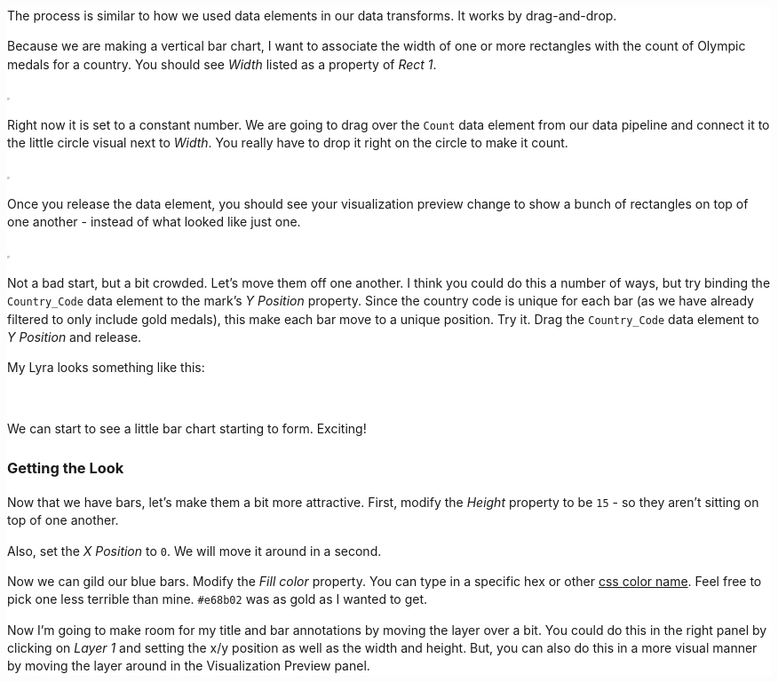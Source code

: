 The process is similar to how we used data elements in our data transforms. It works by drag-and-drop.

Because we are making a vertical bar chart, I want to associate the width of one or more rectangles with the count of Olympic medals for a country. You should see *Width* listed as a property of *Rect 1*.

<div class="center">
<img class="center" src="http://vallandingham.me/images/lyra/lyra_15_1.png" alt="" style="border:1px dotted #cccccc;"/>

</div>

Right now it is set to a constant number. We are going to drag over the `Count` data element from our data pipeline and connect it to the little circle visual next to *Width*. You really have to drop it right on the circle to make it count.

<div class="center">
<img class="center" src="http://vallandingham.me/images/lyra/lyra_16_1_small.png" alt="" style="border:1px dotted #cccccc;"/>

</div>

Once you release the data element, you should see your visualization preview change to show a bunch of rectangles on top of one another - instead of what looked like just one.

<div class="center">
<img class="center" src="http://vallandingham.me/images/lyra/lyra_17.png" alt="" style="border:1px dotted #cccccc;"/>

</div>

Not a bad start, but a bit crowded. Let’s move them off one another. I think you could do this a number of ways, but try binding the `Country_Code` data element to the mark’s *Y Position* property. Since the country code is unique for each bar (as we have already filtered to only include gold medals), this make each bar move to a unique position. Try it. Drag the `Country_Code` data element to *Y Position* and release.

My Lyra looks something like this:

<div class="center">
<img class="center" src="http://vallandingham.me/images/lyra/lyra_18_small.png" alt="" style="border:0px dotted #cccccc;"/>

</div>

We can start to see a little bar chart starting to form. Exciting!

### Getting the Look

Now that we have bars, let’s make them a bit more attractive. First, modify the *Height* property to be `15` - so they aren’t sitting on top of one another.

Also, set the *X Position* to `0`. We will move it around in a second.

Now we can gild our blue bars. Modify the *Fill color* property. You can type in a specific hex or other [css color name](https://developer.mozilla.org/en-US/docs/Web/CSS/color_value). Feel free to pick one less terrible than mine. `#e68b02` was as gold as I wanted to get.

Now I’m going to make room for my title and bar annotations by moving the layer over a bit. You could do this in the right panel by clicking on *Layer 1* and setting the x/y position as well as the width and height. But, you can also do this in a more visual manner by moving the layer around in the Visualization Preview panel.
